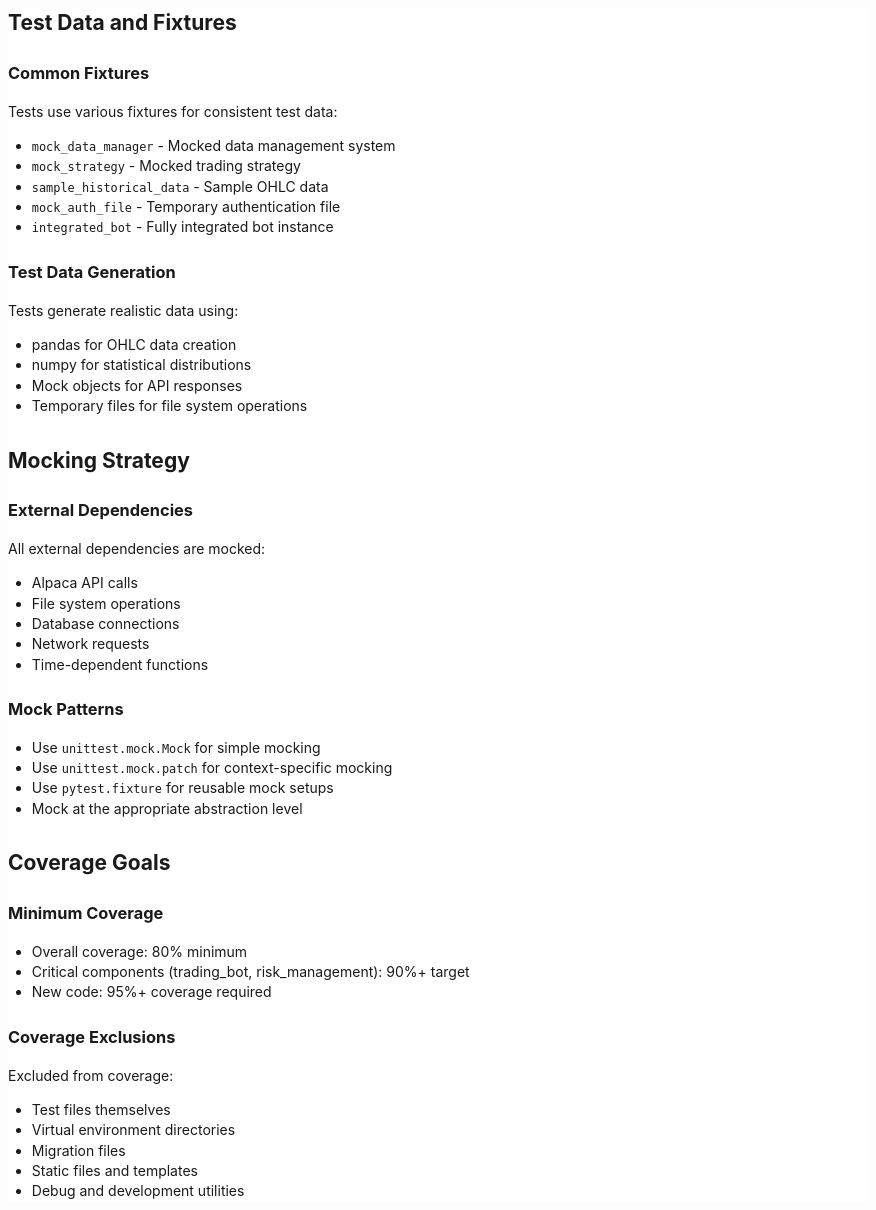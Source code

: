 ## Test Data and Fixtures

### Common Fixtures
Tests use various fixtures for consistent test data:
- `mock_data_manager` - Mocked data management system
- `mock_strategy` - Mocked trading strategy
- `sample_historical_data` - Sample OHLC data
- `mock_auth_file` - Temporary authentication file
- `integrated_bot` - Fully integrated bot instance

### Test Data Generation
Tests generate realistic data using:
- pandas for OHLC data creation
- numpy for statistical distributions
- Mock objects for API responses
- Temporary files for file system operations

## Mocking Strategy

### External Dependencies
All external dependencies are mocked:
- Alpaca API calls
- File system operations
- Database connections
- Network requests
- Time-dependent functions

### Mock Patterns
- Use `unittest.mock.Mock` for simple mocking
- Use `unittest.mock.patch` for context-specific mocking
- Use `pytest.fixture` for reusable mock setups
- Mock at the appropriate abstraction level

## Coverage Goals

### Minimum Coverage
- Overall coverage: 80% minimum
- Critical components (trading_bot, risk_management): 90%+ target
- New code: 95%+ coverage required

### Coverage Exclusions
Excluded from coverage:
- Test files themselves
- Virtual environment directories
- Migration files
- Static files and templates
- Debug and development utilities
